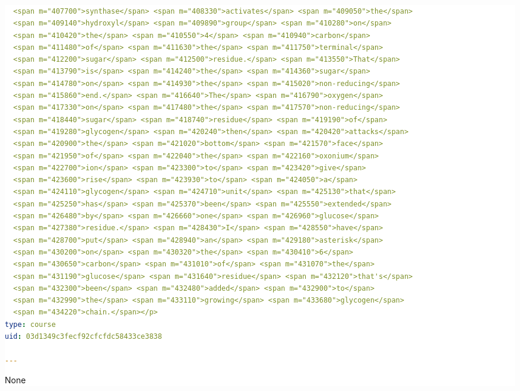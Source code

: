 ```yaml
  <span m="407700">synthase</span> <span m="408330">activates</span> <span m="409050">the</span>
  <span m="409140">hydroxyl</span> <span m="409890">group</span> <span m="410280">on</span>
  <span m="410420">the</span> <span m="410550">4</span> <span m="410940">carbon</span>
  <span m="411480">of</span> <span m="411630">the</span> <span m="411750">terminal</span>
  <span m="412200">sugar</span> <span m="412500">residue.</span> <span m="413550">That</span>
  <span m="413790">is</span> <span m="414240">the</span> <span m="414360">sugar</span>
  <span m="414780">on</span> <span m="414930">the</span> <span m="415020">non-reducing</span>
  <span m="415860">end.</span> <span m="416640">The</span> <span m="416790">oxygen</span>
  <span m="417330">on</span> <span m="417480">the</span> <span m="417570">non-reducing</span>
  <span m="418440">sugar</span> <span m="418740">residue</span> <span m="419190">of</span>
  <span m="419280">glycogen</span> <span m="420240">then</span> <span m="420420">attacks</span>
  <span m="420900">the</span> <span m="421020">bottom</span> <span m="421570">face</span>
  <span m="421950">of</span> <span m="422040">the</span> <span m="422160">oxonium</span>
  <span m="422700">ion</span> <span m="423300">to</span> <span m="423420">give</span>
  <span m="423600">rise</span> <span m="423930">to</span> <span m="424050">a</span>
  <span m="424110">glycogen</span> <span m="424710">unit</span> <span m="425130">that</span>
  <span m="425250">has</span> <span m="425370">been</span> <span m="425550">extended</span>
  <span m="426480">by</span> <span m="426660">one</span> <span m="426960">glucose</span>
  <span m="427380">residue.</span> <span m="428430">I</span> <span m="428550">have</span>
  <span m="428700">put</span> <span m="428940">an</span> <span m="429180">asterisk</span>
  <span m="430200">on</span> <span m="430320">the</span> <span m="430410">6</span>
  <span m="430650">carbon</span> <span m="431010">of</span> <span m="431070">the</span>
  <span m="431190">glucose</span> <span m="431640">residue</span> <span m="432120">that's</span>
  <span m="432300">been</span> <span m="432480">added</span> <span m="432900">to</span>
  <span m="432990">the</span> <span m="433110">growing</span> <span m="433680">glycogen</span>
  <span m="434220">chain.</span></p>
type: course
uid: 03d1349c3fecf92cfcfdc58433ce3838

---
```

None
